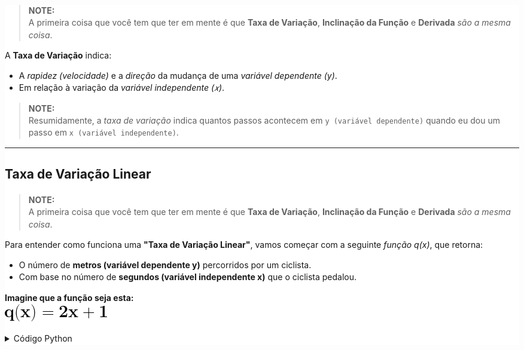 > **NOTE:**  
> A primeira coisa que você tem que ter em mente é que **Taxa de Variação**, **Inclinação da Função** e **Derivada** *são a mesma coisa*.

A **Taxa de Variação** indica:

 - A *rapidez (velocidade)* e a *direção* da mudança de uma *variável dependente (y)*.
 - Em relação à variação da *variável independente (𝑥)*.

> **NOTE:**  
> Resumidamente, a *taxa de variação* indica quantos passos acontecem em `y (variável dependente)` quando eu dou um passo em `x (variável independente)`.










---

<div id="linear-rate-of-change"></div>

## Taxa de Variação Linear

> **NOTE:**  
> A primeira coisa que você tem que ter em mente é que **Taxa de Variação**, **Inclinação da Função** e **Derivada** *são a mesma coisa*.

Para entender como funciona uma **"Taxa de Variação Linear"**, vamos começar com a seguinte *função q(x)*, que retorna:

 - O número de **metros (variável dependente y)** percorridos por um ciclista.
 - Com base no número de **segundos (variável independente x)** que o ciclista pedalou.

**Imagine que a função seja esta:**  
![img](images/linear-rate-of-change-01.png)  



<details><summary>Código Python</summary></details>
